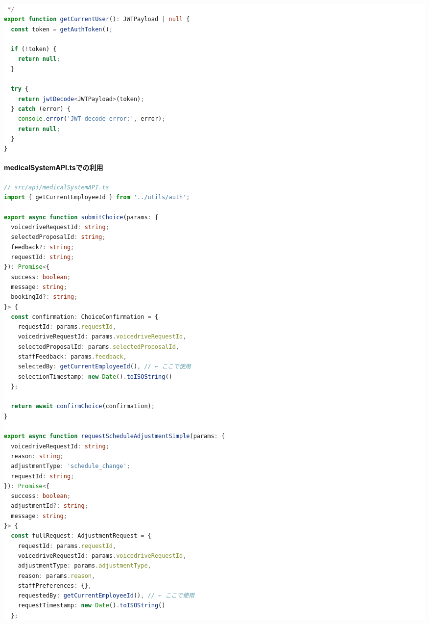 ```typescript
 */
export function getCurrentUser(): JWTPayload | null {
  const token = getAuthToken();

  if (!token) {
    return null;
  }

  try {
    return jwtDecode<JWTPayload>(token);
  } catch (error) {
    console.error('JWT decode error:', error);
    return null;
  }
}
```

#### medicalSystemAPI.tsでの利用

```typescript
// src/api/medicalSystemAPI.ts
import { getCurrentEmployeeId } from '../utils/auth';

export async function submitChoice(params: {
  voicedriveRequestId: string;
  selectedProposalId: string;
  feedback?: string;
  requestId: string;
}): Promise<{
  success: boolean;
  message: string;
  bookingId?: string;
}> {
  const confirmation: ChoiceConfirmation = {
    requestId: params.requestId,
    voicedriveRequestId: params.voicedriveRequestId,
    selectedProposalId: params.selectedProposalId,
    staffFeedback: params.feedback,
    selectedBy: getCurrentEmployeeId(), // ← ここで使用
    selectionTimestamp: new Date().toISOString()
  };

  return await confirmChoice(confirmation);
}

export async function requestScheduleAdjustmentSimple(params: {
  voicedriveRequestId: string;
  reason: string;
  adjustmentType: 'schedule_change';
  requestId: string;
}): Promise<{
  success: boolean;
  adjustmentId?: string;
  message: string;
}> {
  const fullRequest: AdjustmentRequest = {
    requestId: params.requestId,
    voicedriveRequestId: params.voicedriveRequestId,
    adjustmentType: params.adjustmentType,
    reason: params.reason,
    staffPreferences: {},
    requestedBy: getCurrentEmployeeId(), // ← ここで使用
    requestTimestamp: new Date().toISOString()
  };
```